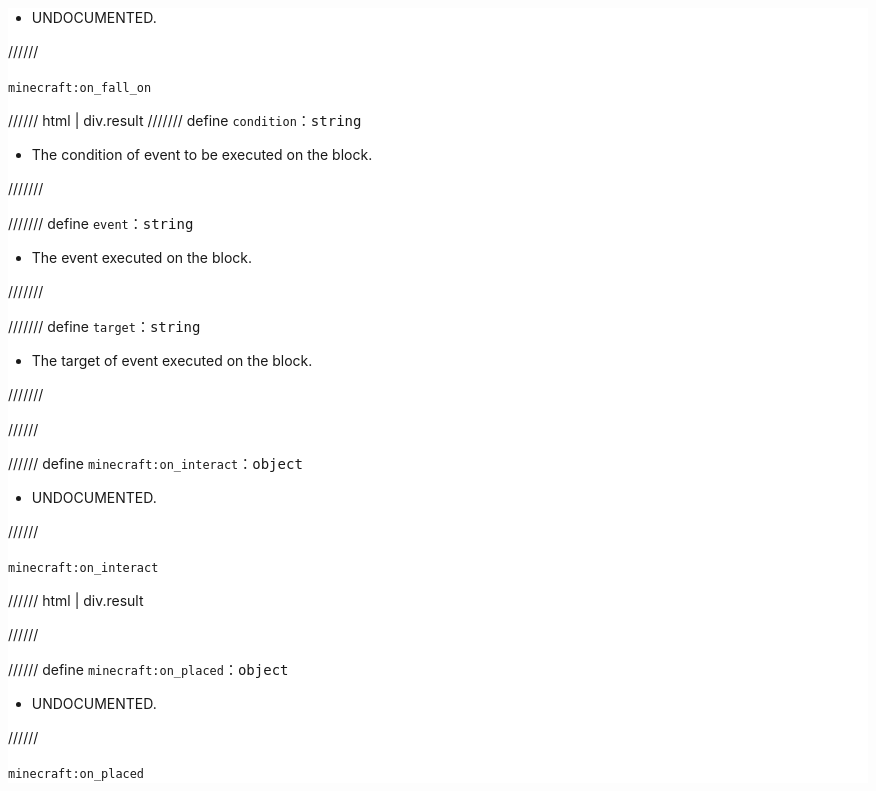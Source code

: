 - UNDOCUMENTED.


//////

<div class="language-text highlight"><span class="filename"><code>minecraft:on_fall_on</code></span><pre id="__code_1"><span></span></pre></div>

////// html | div.result
/////// define
`condition`：<samp>string</samp>

- The condition of event to be executed on the block.


///////


/////// define
`event`：<samp>string</samp>

- The event executed on the block.


///////


/////// define
`target`：<samp>string</samp>

- The target of event executed on the block.


///////


//////


////// define
`minecraft:on_interact`：<samp>object</samp>

- UNDOCUMENTED.


//////

<div class="language-text highlight"><span class="filename"><code>minecraft:on_interact</code></span><pre id="__code_1"><span></span></pre></div>

////// html | div.result

//////


////// define
`minecraft:on_placed`：<samp>object</samp>

- UNDOCUMENTED.


//////

<div class="language-text highlight"><span class="filename"><code>minecraft:on_placed</code></span><pre id="__code_1"><span></span></pre></div>

